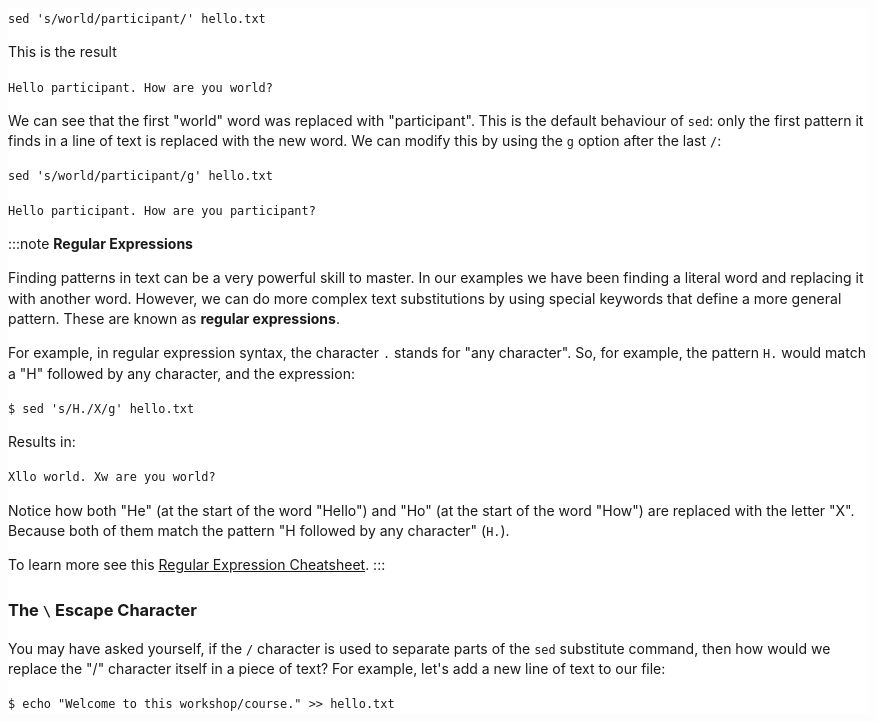 ```console
sed 's/world/participant/' hello.txt
```

This is the result

```
Hello participant. How are you world?
```

We can see that the first "world" word was replaced with "participant". 
This is the default behaviour of `sed`: only the first pattern it finds in a line of text is replaced with the new word. 
We can modify this by using the `g` option after the last `/`:

```console
sed 's/world/participant/g' hello.txt
```

```
Hello participant. How are you participant?
```

:::note
**Regular Expressions**

Finding patterns in text can be a very powerful skill to master. 
In our examples we have been finding a literal word and replacing it with another word. 
However, we can do more complex text substitutions by using special keywords that define a more general pattern. 
These are known as **regular expressions**. 

For example, in regular expression syntax, the character `.` stands for "any character". 
So, for example, the pattern `H.` would match a "H" followed by any character, and the expression: 

```console
$ sed 's/H./X/g' hello.txt
```

Results in:

```
Xllo world. Xw are you world?
```

Notice how both "He" (at the start of the word "Hello") and "Ho" (at the start of the word "How") are replaced with the letter "X".
Because both of them match the pattern "H followed by any character" (`H.`).

To learn more see this [Regular Expression Cheatsheet](https://www.keycdn.com/support/regex-cheatsheet).
:::

### The `\` Escape Character

You may have asked yourself, if the `/` character is used to separate parts of the `sed` substitute command, then how would we replace the "/" character itself in a piece of text?
For example, let's add a new line of text to our file:

```console
$ echo "Welcome to this workshop/course." >> hello.txt
```
